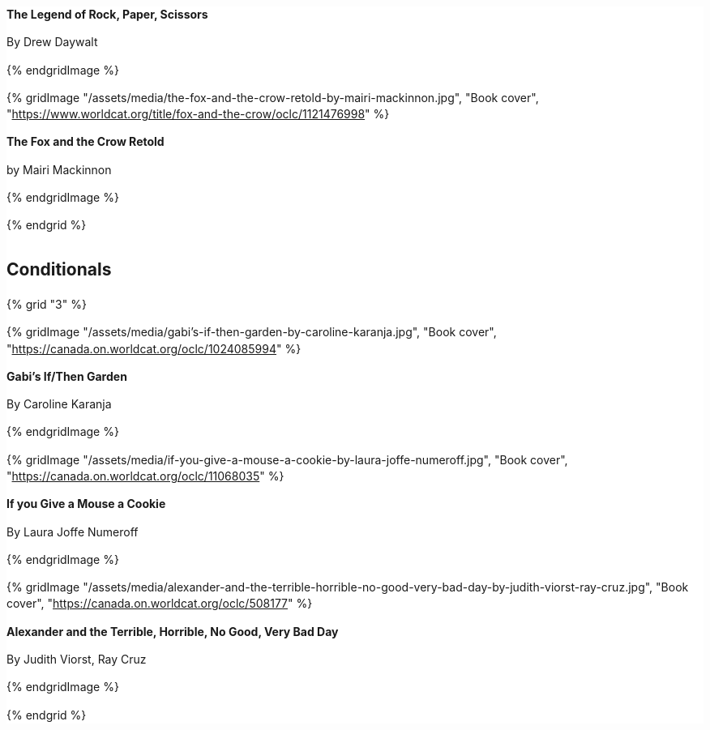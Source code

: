 

**The Legend of Rock, Paper, Scissors**

By Drew Daywalt



{% endgridImage %}

{% gridImage "/assets/media/the-fox-and-the-crow-retold-by-mairi-mackinnon.jpg", "Book cover", "https://www.worldcat.org/title/fox-and-the-crow/oclc/1121476998" %}



**The Fox and the Crow Retold**

by Mairi Mackinnon



{% endgridImage %}

{% endgrid %}

## Conditionals

{% grid "3" %}

{% gridImage "/assets/media/gabi’s-if-then-garden-by-caroline-karanja.jpg", "Book cover", "https://canada.on.worldcat.org/oclc/1024085994" %}



**Gabi’s If/Then Garden**

By Caroline Karanja



{% endgridImage %}

{% gridImage "/assets/media/if-you-give-a-mouse-a-cookie-by-laura-joffe-numeroff.jpg", "Book cover", "https://canada.on.worldcat.org/oclc/11068035" %}



**If you Give a Mouse a Cookie**

By Laura Joffe Numeroff



{% endgridImage %}

{% gridImage "/assets/media/alexander-and-the-terrible-horrible-no-good-very-bad-day-by-judith-viorst-ray-cruz.jpg", "Book cover", "https://canada.on.worldcat.org/oclc/508177" %}



**Alexander and the Terrible, Horrible, No Good, Very Bad Day**

By Judith Viorst, Ray Cruz



{% endgridImage %}

{% endgrid %}
